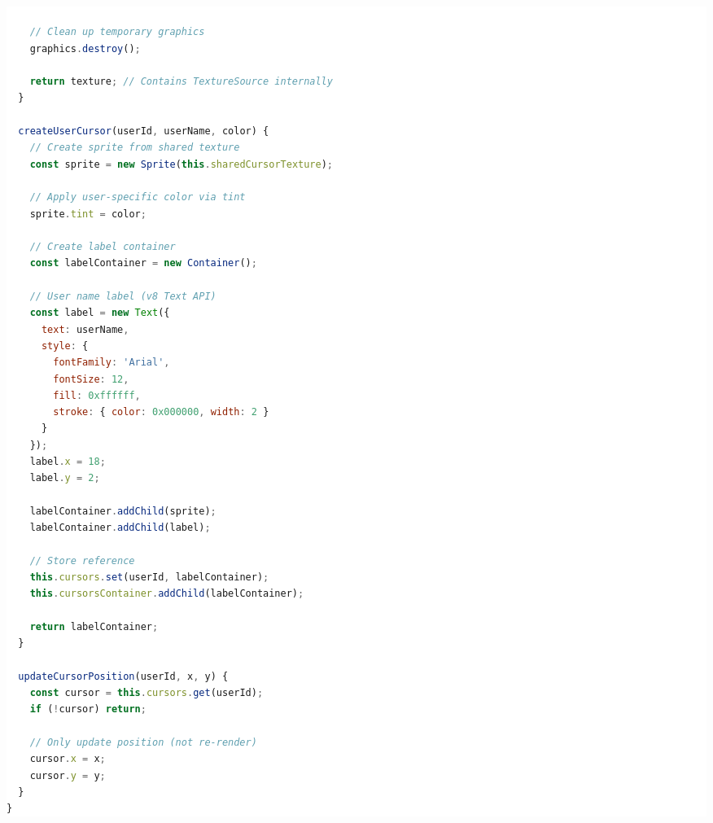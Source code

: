 ```javascript
    
    // Clean up temporary graphics
    graphics.destroy();
    
    return texture; // Contains TextureSource internally
  }
  
  createUserCursor(userId, userName, color) {
    // Create sprite from shared texture
    const sprite = new Sprite(this.sharedCursorTexture);
    
    // Apply user-specific color via tint
    sprite.tint = color;
    
    // Create label container
    const labelContainer = new Container();
    
    // User name label (v8 Text API)
    const label = new Text({
      text: userName,
      style: {
        fontFamily: 'Arial',
        fontSize: 12,
        fill: 0xffffff,
        stroke: { color: 0x000000, width: 2 }
      }
    });
    label.x = 18;
    label.y = 2;
    
    labelContainer.addChild(sprite);
    labelContainer.addChild(label);
    
    // Store reference
    this.cursors.set(userId, labelContainer);
    this.cursorsContainer.addChild(labelContainer);
    
    return labelContainer;
  }
  
  updateCursorPosition(userId, x, y) {
    const cursor = this.cursors.get(userId);
    if (!cursor) return;
    
    // Only update position (not re-render)
    cursor.x = x;
    cursor.y = y;
  }
}
```
